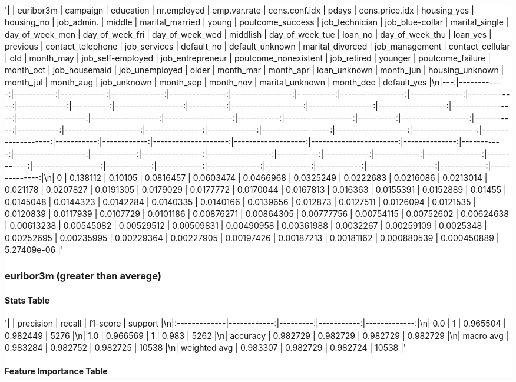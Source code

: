 '|    |   euribor3m |   campaign |   education |   nr.employed |   emp.var.rate |   cons.conf.idx |     pdays |   cons.price.idx |   housing_yes |   housing_no |   job_admin. |    middle |   marital_married |     young |   poutcome_success |   job_technician |   job_blue-collar |   marital_single |   day_of_week_mon |   day_of_week_fri |   day_of_week_wed |   middlish |   day_of_week_tue |   loan_no |   day_of_week_thu |   loan_yes |   previous |   contact_telephone |   job_services |   default_no |   default_unknown |   marital_divorced |   job_management |   contact_cellular |        old |   month_may |   job_self-employed |   job_entrepreneur |   poutcome_nonexistent |   job_retired |    younger |   poutcome_failure |   month_oct |   job_housemaid |   job_unemployed |      older |   month_mar |   month_apr |   loan_unknown |   month_jun |   housing_unknown |   month_jul |   month_aug |   job_unknown |   month_sep |   month_nov |   marital_unknown |   month_dec |   default_yes |\n|---:|------------:|-----------:|------------:|--------------:|---------------:|----------------:|----------:|-----------------:|--------------:|-------------:|-------------:|----------:|------------------:|----------:|-------------------:|-----------------:|------------------:|-----------------:|------------------:|------------------:|------------------:|-----------:|------------------:|----------:|------------------:|-----------:|-----------:|--------------------:|---------------:|-------------:|------------------:|-------------------:|-----------------:|-------------------:|-----------:|------------:|--------------------:|-------------------:|-----------------------:|--------------:|-----------:|-------------------:|------------:|----------------:|-----------------:|-----------:|------------:|------------:|---------------:|------------:|------------------:|------------:|------------:|--------------:|------------:|------------:|------------------:|------------:|--------------:|\n|  0 |    0.138112 |    0.10105 |   0.0816457 |     0.0603474 |      0.0466968 |       0.0325249 | 0.0222683 |        0.0216086 |     0.0213014 |     0.021178 |    0.0207827 | 0.0191305 |         0.0179029 | 0.0177772 |          0.0170044 |        0.0167813 |          0.016363 |        0.0155391 |         0.0152889 |           0.01455 |         0.0145048 |  0.0144323 |         0.0142284 | 0.0140335 |         0.0140166 |  0.0139656 |   0.012873 |           0.0127511 |      0.0126094 |    0.0121535 |         0.0120839 |          0.0117939 |        0.0107729 |          0.0101186 | 0.00876271 |  0.00864305 |          0.00777756 |         0.00754115 |             0.00752602 |    0.00624638 | 0.00613238 |         0.00545082 |  0.00529512 |      0.00509831 |       0.00490958 | 0.00361988 |   0.0032267 |  0.00259109 |      0.0025348 |  0.00252695 |        0.00235995 |  0.00229364 |  0.00227905 |    0.00197426 |  0.00187213 |  0.00181162 |       0.000880539 | 0.000450889 |   5.27409e-06 |'

### euribor3m (greater than average)
#### Stats Table
'|              |   precision |   recall |   f1-score |      support |\n|:-------------|------------:|---------:|-----------:|-------------:|\n| 0.0          |    1        | 0.965504 |   0.982449 |  5276        |\n| 1.0          |    0.966569 | 1        |   0.983    |  5262        |\n| accuracy     |    0.982729 | 0.982729 |   0.982729 |     0.982729 |\n| macro avg    |    0.983284 | 0.982752 |   0.982725 | 10538        |\n| weighted avg |    0.983307 | 0.982729 |   0.982724 | 10538        |'

#### Feature Importance Table